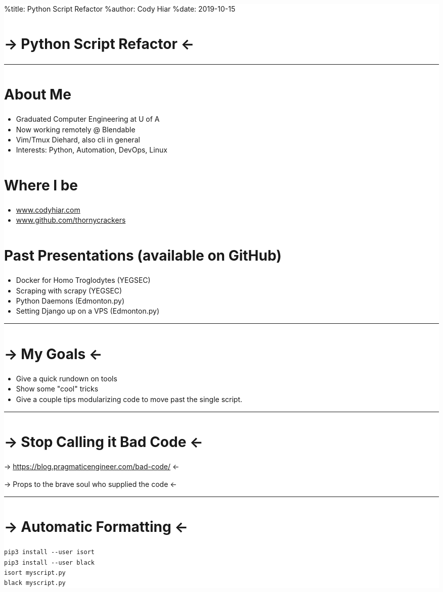 %title: Python Script Refactor
%author: Cody Hiar
%date: 2019-10-15

-> Python Script Refactor <-
============================

-------------------------------------------------

# About Me

* Graduated Computer Engineering at U of A
* Now working remotely @ Blendable
* Vim/Tmux Diehard, also cli in general
* Interests: Python, Automation, DevOps, Linux

# Where I be

* www.codyhiar.com
* www.github.com/thornycrackers

# Past Presentations (available on GitHub)

* Docker for Homo Troglodytes (YEGSEC)
* Scraping with scrapy (YEGSEC)
* Python Daemons (Edmonton.py)
* Setting Django up on a VPS (Edmonton.py)

-------------------------------------------------

-> My Goals <-
==============

* Give a quick rundown on tools
* Show some "cool" tricks
* Give a couple tips modularizing code to move past the single script.

-------------------------------------------------

-> Stop Calling it Bad Code <-
==============================

-> https://blog.pragmaticengineer.com/bad-code/ <-

-> Props to the brave soul who supplied the code <-

-------------------------------------------------

-> Automatic Formatting <-
==========================

```
pip3 install --user isort
pip3 install --user black
isort myscript.py
black myscript.py
```
